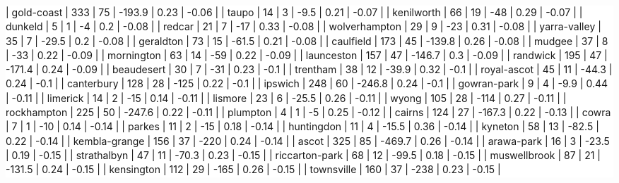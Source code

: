 | gold-coast                 |    333 |     75 |   -193.9 | 0.23 | -0.06 |
| taupo                      |     14 |      3 |     -9.5 | 0.21 | -0.07 |
| kenilworth                 |     66 |     19 |    -48   | 0.29 | -0.07 |
| dunkeld                    |      5 |      1 |     -4   | 0.2  | -0.08 |
| redcar                     |     21 |      7 |    -17   | 0.33 | -0.08 |
| wolverhampton              |     29 |      9 |    -23   | 0.31 | -0.08 |
| yarra-valley               |     35 |      7 |    -29.5 | 0.2  | -0.08 |
| geraldton                  |     73 |     15 |    -61.5 | 0.21 | -0.08 |
| caulfield                  |    173 |     45 |   -139.8 | 0.26 | -0.08 |
| mudgee                     |     37 |      8 |    -33   | 0.22 | -0.09 |
| mornington                 |     63 |     14 |    -59   | 0.22 | -0.09 |
| launceston                 |    157 |     47 |   -146.7 | 0.3  | -0.09 |
| randwick                   |    195 |     47 |   -171.4 | 0.24 | -0.09 |
| beaudesert                 |     30 |      7 |    -31   | 0.23 | -0.1  |
| trentham                   |     38 |     12 |    -39.9 | 0.32 | -0.1  |
| royal-ascot                |     45 |     11 |    -44.3 | 0.24 | -0.1  |
| canterbury                 |    128 |     28 |   -125   | 0.22 | -0.1  |
| ipswich                    |    248 |     60 |   -246.8 | 0.24 | -0.1  |
| gowran-park                |      9 |      4 |     -9.9 | 0.44 | -0.11 |
| limerick                   |     14 |      2 |    -15   | 0.14 | -0.11 |
| lismore                    |     23 |      6 |    -25.5 | 0.26 | -0.11 |
| wyong                      |    105 |     28 |   -114   | 0.27 | -0.11 |
| rockhampton                |    225 |     50 |   -247.6 | 0.22 | -0.11 |
| plumpton                   |      4 |      1 |     -5   | 0.25 | -0.12 |
| cairns                     |    124 |     27 |   -167.3 | 0.22 | -0.13 |
| cowra                      |      7 |      1 |    -10   | 0.14 | -0.14 |
| parkes                     |     11 |      2 |    -15   | 0.18 | -0.14 |
| huntingdon                 |     11 |      4 |    -15.5 | 0.36 | -0.14 |
| kyneton                    |     58 |     13 |    -82.5 | 0.22 | -0.14 |
| kembla-grange              |    156 |     37 |   -220   | 0.24 | -0.14 |
| ascot                      |    325 |     85 |   -469.7 | 0.26 | -0.14 |
| arawa-park                 |     16 |      3 |    -23.5 | 0.19 | -0.15 |
| strathalbyn                |     47 |     11 |    -70.3 | 0.23 | -0.15 |
| riccarton-park             |     68 |     12 |    -99.5 | 0.18 | -0.15 |
| muswellbrook               |     87 |     21 |   -131.5 | 0.24 | -0.15 |
| kensington                 |    112 |     29 |   -165   | 0.26 | -0.15 |
| townsville                 |    160 |     37 |   -238   | 0.23 | -0.15 |